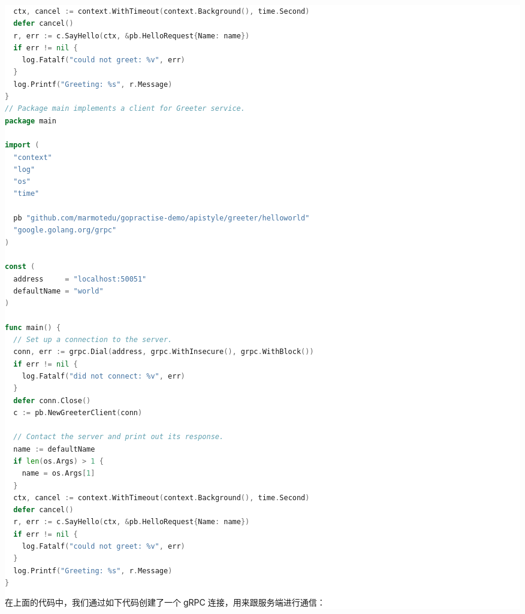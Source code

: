 ```go
  ctx, cancel := context.WithTimeout(context.Background(), time.Second)
  defer cancel()
  r, err := c.SayHello(ctx, &pb.HelloRequest{Name: name})
  if err != nil {
    log.Fatalf("could not greet: %v", err)
  }
  log.Printf("Greeting: %s", r.Message)
}
// Package main implements a client for Greeter service.
package main

import (
  "context"
  "log"
  "os"
  "time"

  pb "github.com/marmotedu/gopractise-demo/apistyle/greeter/helloworld"
  "google.golang.org/grpc"
)

const (
  address     = "localhost:50051"
  defaultName = "world"
)

func main() {
  // Set up a connection to the server.
  conn, err := grpc.Dial(address, grpc.WithInsecure(), grpc.WithBlock())
  if err != nil {
    log.Fatalf("did not connect: %v", err)
  }
  defer conn.Close()
  c := pb.NewGreeterClient(conn)

  // Contact the server and print out its response.
  name := defaultName
  if len(os.Args) > 1 {
    name = os.Args[1]
  }
  ctx, cancel := context.WithTimeout(context.Background(), time.Second)
  defer cancel()
  r, err := c.SayHello(ctx, &pb.HelloRequest{Name: name})
  if err != nil {
    log.Fatalf("could not greet: %v", err)
  }
  log.Printf("Greeting: %s", r.Message)
}
```

在上面的代码中，我们通过如下代码创建了一个 gRPC 连接，用来跟服务端进行通信：
